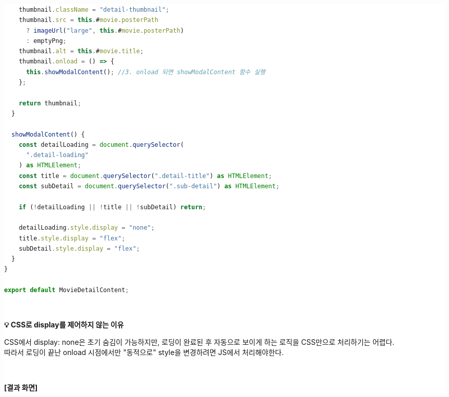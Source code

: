 ```ts
    thumbnail.className = "detail-thumbnail";
    thumbnail.src = this.#movie.posterPath
      ? imageUrl("large", this.#movie.posterPath)
      : emptyPng;
    thumbnail.alt = this.#movie.title;
    thumbnail.onload = () => {
      this.showModalContent(); //3. onload 되면 showModalContent 함수 실행
    };

    return thumbnail;
  }

  showModalContent() {
    const detailLoading = document.querySelector(
      ".detail-loading"
    ) as HTMLElement;
    const title = document.querySelector(".detail-title") as HTMLElement;
    const subDetail = document.querySelector(".sub-detail") as HTMLElement;

    if (!detailLoading || !title || !subDetail) return;

    detailLoading.style.display = "none";
    title.style.display = "flex";
    subDetail.style.display = "flex";
  }
}

export default MovieDetailContent;
```

<br>

<div class="blue-box">
  <p>
    <b>💡 CSS로 display를 제어하지 않는 이유</b>
    <div>CSS에서 display: none은 초기 숨김이 가능하지만, 로딩이 완료된 후 자동으로 보이게 하는 로직을 CSS만으로 처리하기는 어렵다.</div>
    <div>
      따라서 로딩이 끝난 onload 시점에서만 "동적으로" style을 변경하려면 JS에서 처리해야한다.
    </div>
  </p>
</div>

<br>

**[결과 화면]**

<video controls>
  <source src="https://github.com/user-attachments/assets/d35a4d35-abb8-4914-a412-61266de071f2" type="video/mp4">
</video>

